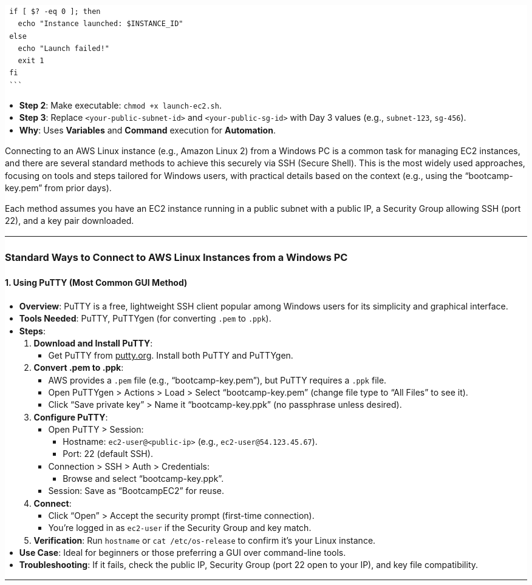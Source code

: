      if [ $? -eq 0 ]; then
       echo "Instance launched: $INSTANCE_ID"
     else
       echo "Launch failed!"
       exit 1
     fi
     ```
   - **Step 2**: Make executable: `chmod +x launch-ec2.sh`.
   - **Step 3**: Replace `<your-public-subnet-id>` and `<your-public-sg-id>` with Day 3 values (e.g., `subnet-123`, `sg-456`).
   - **Why**: Uses **Variables** and **Command** execution for **Automation**.


Connecting to an AWS Linux instance (e.g., Amazon Linux 2) from a Windows PC is a common task for managing EC2 instances, and there are several standard methods to achieve this securely via SSH (Secure Shell). This is the most widely used approaches, focusing on tools and steps tailored for Windows users, with practical details based on the context (e.g., using the “bootcamp-key.pem” from prior days). 

Each method assumes you have an EC2 instance running in a public subnet with a public IP, a Security Group allowing SSH (port 22), and a key pair downloaded.

---

### Standard Ways to Connect to AWS Linux Instances from a Windows PC

#### 1. Using PuTTY (Most Common GUI Method)
- **Overview**: PuTTY is a free, lightweight SSH client popular among Windows users for its simplicity and graphical interface.
- **Tools Needed**: PuTTY, PuTTYgen (for converting `.pem` to `.ppk`).
- **Steps**:
  1. **Download and Install PuTTY**:
     - Get PuTTY from [putty.org](https://www.putty.org/). Install both PuTTY and PuTTYgen.
  2. **Convert .pem to .ppk**:
     - AWS provides a `.pem` file (e.g., “bootcamp-key.pem”), but PuTTY requires a `.ppk` file.
     - Open PuTTYgen > Actions > Load > Select “bootcamp-key.pem” (change file type to “All Files” to see it).
     - Click “Save private key” > Name it “bootcamp-key.ppk” (no passphrase unless desired).
  3. **Configure PuTTY**:
     - Open PuTTY > Session:
       - Hostname: `ec2-user@<public-ip>` (e.g., `ec2-user@54.123.45.67`).
       - Port: 22 (default SSH).
     - Connection > SSH > Auth > Credentials:
       - Browse and select “bootcamp-key.ppk”.
     - Session: Save as “BootcampEC2” for reuse.
  4. **Connect**:
     - Click “Open” > Accept the security prompt (first-time connection).
     - You’re logged in as `ec2-user` if the Security Group and key match.
  5. **Verification**: Run `hostname` or `cat /etc/os-release` to confirm it’s your Linux instance.
- **Use Case**: Ideal for beginners or those preferring a GUI over command-line tools.
- **Troubleshooting**: If it fails, check the public IP, Security Group (port 22 open to your IP), and key file compatibility.

---
